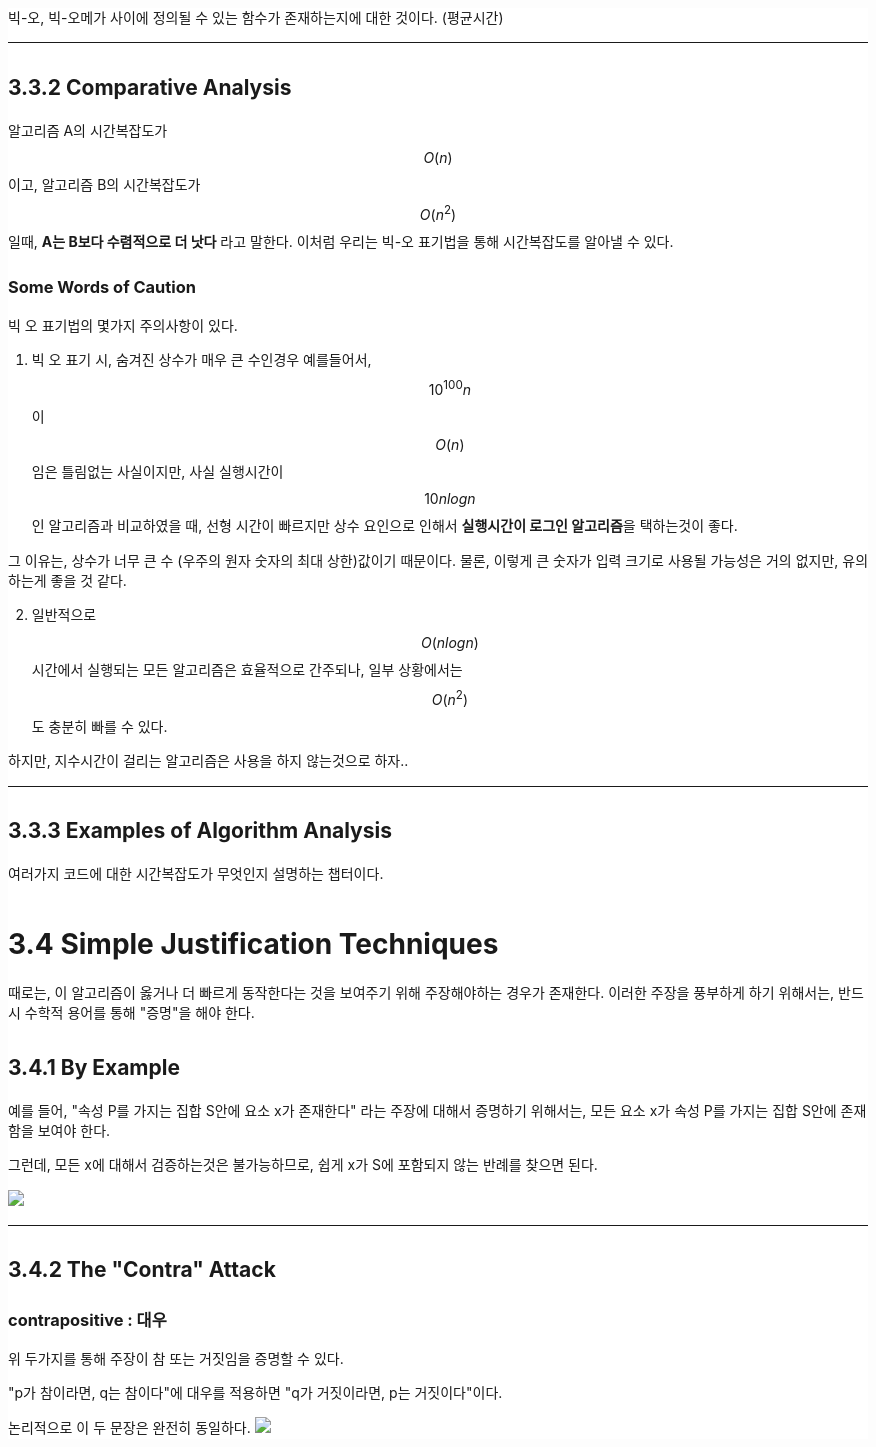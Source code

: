 빅-오, 빅-오메가 사이에 정의될 수 있는 함수가 존재하는지에 대한 것이다. (평균시간)

<hr>

## 3.3.2 Comparative Analysis

알고리즘 A의 시간복잡도가 $$O(n)$$이고, 알고리즘 B의 시간복잡도가 $$O(n^2)$$일때, **A는 B보다 수렴적으로 더 낫다** 라고 말한다. 이처럼 우리는 빅-오 표기법을 통해 시간복잡도를 알아낼 수 있다. 

### Some Words of Caution
빅 오 표기법의 몇가지 주의사항이 있다.

1. 빅 오 표기 시, 숨겨진 상수가 매우 큰 수인경우
예를들어서, $$10^100n$$이 $$O(n)$$임은 틀림없는 사실이지만, 사실 실행시간이 $$10nlogn$$인 알고리즘과 비교하였을 때, 선형 시간이 빠르지만 상수 요인으로 인해서 **실행시간이 로그인 알고리즘**을 택하는것이 좋다. 

 그 이유는, 상수가 너무 큰 수 (우주의 원자 숫자의 최대 상한)값이기 때문이다. 물론, 이렇게 큰 숫자가 입력 크기로 사용될 가능성은 거의 없지만, 유의하는게 좋을 것 같다.

2. 일반적으로 $$O(nlogn)$$시간에서 실행되는 모든 알고리즘은 효율적으로 간주되나, 일부 상황에서는 $$O(n^2)$$도 충분히 빠를 수 있다.

 하지만, 지수시간이 걸리는 알고리즘은 사용을 하지 않는것으로 하자..

<hr>

## 3.3.3 Examples of Algorithm Analysis

여러가지 코드에 대한 시간복잡도가 무엇인지 설명하는 챕터이다.

# 3.4 Simple Justification Techniques

때로는, 이 알고리즘이 옳거나 더 빠르게 동작한다는 것을 보여주기 위해 주장해야하는 경우가 존재한다. 이러한 주장을 풍부하게 하기 위해서는, 반드시 수학적 용어를 통해 "증명"을 해야 한다.

## 3.4.1 By Example

예를 들어, "속성 P를 가지는 집합 S안에 요소 x가 존재한다" 라는 주장에 대해서 증명하기 위해서는, 모든 요소 x가 속성 P를 가지는 집합 S안에 존재함을 보여야 한다.

그런데, 모든 x에 대해서 검증하는것은 불가능하므로, 쉽게 x가 S에 포함되지 않는 반례를 찾으면 된다.

![](https://velog.velcdn.com/images/calzone0404/post/bea4a5c1-fc17-42c7-bbc8-a50359f5af53/image.png)

<hr>

## 3.4.2 The "Contra" Attack

### contrapositive : 대우
위 두가지를 통해 주장이 참 또는 거짓임을 증명할 수 있다.

"p가 참이라면, q는 참이다"에 대우를 적용하면
"q가 거짓이라면, p는 거짓이다"이다.

논리적으로 이 두 문장은 완전히 동일하다.
![](https://velog.velcdn.com/images/calzone0404/post/09cca60f-b6fe-4329-ba44-4ebf94b9e977/image.png)
